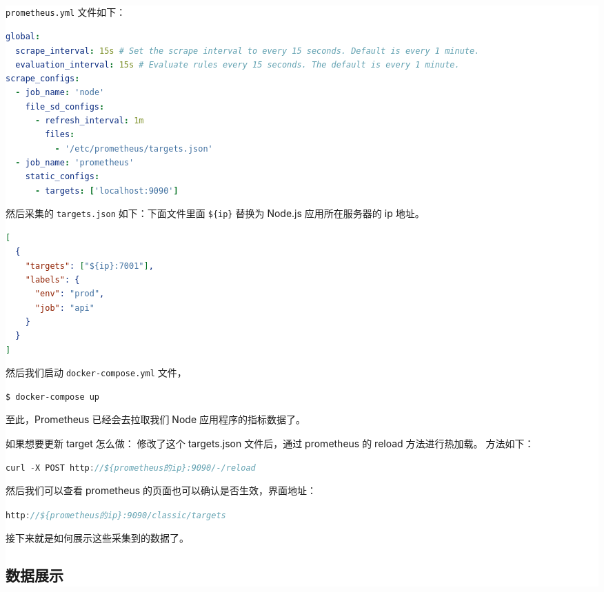 `prometheus.yml` 文件如下：

```yaml
global:
  scrape_interval: 15s # Set the scrape interval to every 15 seconds. Default is every 1 minute.
  evaluation_interval: 15s # Evaluate rules every 15 seconds. The default is every 1 minute.
scrape_configs:
  - job_name: 'node'
    file_sd_configs:
      - refresh_interval: 1m
        files:
          - '/etc/prometheus/targets.json'
  - job_name: 'prometheus'
    static_configs:
      - targets: ['localhost:9090']
```

然后采集的 `targets.json` 如下：下面文件里面 `${ip}` 替换为 Node.js 应用所在服务器的 ip 地址。

```json
[
  {
    "targets": ["${ip}:7001"],
    "labels": {
      "env": "prod",
      "job": "api"
    }
  }
]
```



然后我们启动 `docker-compose.yml` 文件，

```bash
$ docker-compose up
```

至此，Prometheus 已经会去拉取我们 Node 应用程序的指标数据了。

如果想要更新 target 怎么做：
修改了这个 targets.json 文件后，通过 prometheus 的 reload 方法进行热加载。
方法如下：

```typescript
curl -X POST http://${prometheus的ip}:9090/-/reload
```

然后我们可以查看 prometheus 的页面也可以确认是否生效，界面地址：

```typescript
http://${prometheus的ip}:9090/classic/targets
```

接下来就是如何展示这些采集到的数据了。

## 数据展示
